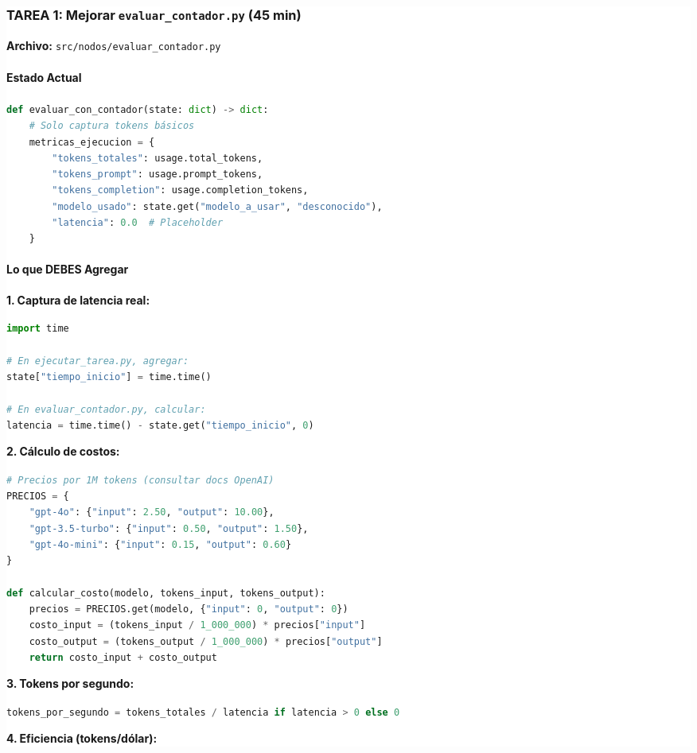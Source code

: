 ### TAREA 1: Mejorar `evaluar_contador.py` (45 min)

**Archivo:** `src/nodos/evaluar_contador.py`

#### Estado Actual

```python
def evaluar_con_contador(state: dict) -> dict:
    # Solo captura tokens básicos
    metricas_ejecucion = {
        "tokens_totales": usage.total_tokens,
        "tokens_prompt": usage.prompt_tokens,
        "tokens_completion": usage.completion_tokens,
        "modelo_usado": state.get("modelo_a_usar", "desconocido"),
        "latencia": 0.0  # Placeholder
    }
```

#### Lo que DEBES Agregar

**1. Captura de latencia real:**

```python
import time

# En ejecutar_tarea.py, agregar:
state["tiempo_inicio"] = time.time()

# En evaluar_contador.py, calcular:
latencia = time.time() - state.get("tiempo_inicio", 0)
```

**2. Cálculo de costos:**

```python
# Precios por 1M tokens (consultar docs OpenAI)
PRECIOS = {
    "gpt-4o": {"input": 2.50, "output": 10.00},
    "gpt-3.5-turbo": {"input": 0.50, "output": 1.50},
    "gpt-4o-mini": {"input": 0.15, "output": 0.60}
}

def calcular_costo(modelo, tokens_input, tokens_output):
    precios = PRECIOS.get(modelo, {"input": 0, "output": 0})
    costo_input = (tokens_input / 1_000_000) * precios["input"]
    costo_output = (tokens_output / 1_000_000) * precios["output"]
    return costo_input + costo_output
```

**3. Tokens por segundo:**

```python
tokens_por_segundo = tokens_totales / latencia if latencia > 0 else 0
```

**4. Eficiencia (tokens/dólar):**
